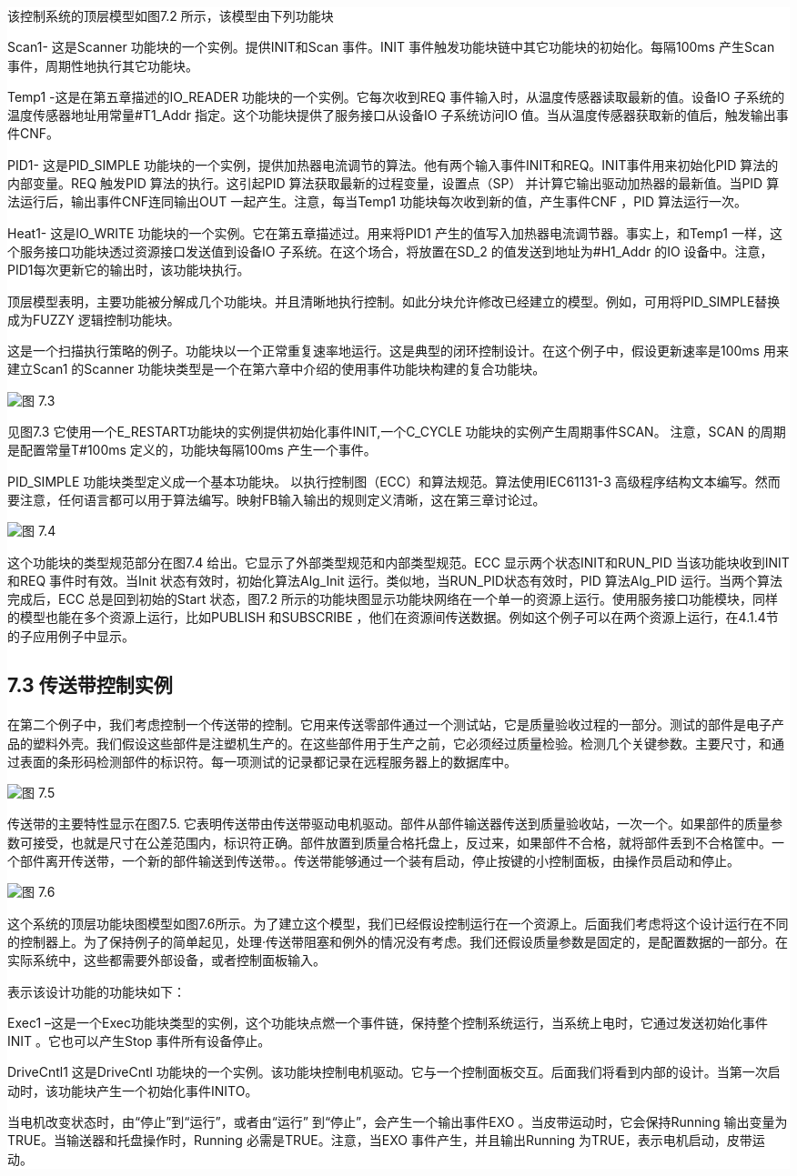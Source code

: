 该控制系统的顶层模型如图7.2 所示，该模型由下列功能块

Scan1- 这是Scanner 功能块的一个实例。提供INIT和Scan 事件。INIT 事件触发功能块链中其它功能块的初始化。每隔100ms 产生Scan 事件，周期性地执行其它功能块。

Temp1 -这是在第五章描述的IO_READER 功能块的一个实例。它每次收到REQ 事件输入时，从温度传感器读取最新的值。设备IO 子系统的温度传感器地址用常量#T1_Addr 指定。这个功能块提供了服务接口从设备IO 子系统访问IO 值。当从温度传感器获取新的值后，触发输出事件CNF。

PID1- 这是PID_SIMPLE 功能块的一个实例，提供加热器电流调节的算法。他有两个输入事件INIT和REQ。INIT事件用来初始化PID 算法的内部变量。REQ 触发PID 算法的执行。这引起PID 算法获取最新的过程变量，设置点（SP） 并计算它输出驱动加热器的最新值。当PID 算法运行后，输出事件CNF连同输出OUT 一起产生。注意，每当Temp1 功能块每次收到新的值，产生事件CNF ，PID 算法运行一次。

Heat1- 这是IO_WRITE 功能块的一个实例。它在第五章描述过。用来将PID1 产生的值写入加热器电流调节器。事实上，和Temp1 一样，这个服务接口功能块透过资源接口发送值到设备IO 子系统。在这个场合，将放置在SD_2 的值发送到地址为#H1_Addr 的IO 设备中。注意，PID1每次更新它的输出时，该功能块执行。

顶层模型表明，主要功能被分解成几个功能块。并且清晰地执行控制。如此分块允许修改已经建立的模型。例如，可用将PID_SIMPLE替换成为FUZZY 逻辑控制功能块。

这是一个扫描执行策略的例子。功能块以一个正常重复速率地运行。这是典型的闭环控制设计。在这个例子中，假设更新速率是100ms
用来建立Scan1 的Scanner 功能块类型是一个在第六章中介绍的使用事件功能块构建的复合功能块。

![图 7.3](https://cdn.jsdelivr.net/gh/IEC-61499/img@21.1/Fig7-3.png)

见图7.3 它使用一个E_RESTART功能块的实例提供初始化事件INIT,一个C_CYCLE 功能块的实例产生周期事件SCAN。 注意，SCAN 的周期是配置常量T#100ms 定义的，功能块每隔100ms 产生一个事件。

PID_SIMPLE 功能块类型定义成一个基本功能块。 以执行控制图（ECC）和算法规范。算法使用IEC61131-3 高级程序结构文本编写。然而要注意，任何语言都可以用于算法编写。映射FB输入输出的规则定义清晰，这在第三章讨论过。

![图 7.4](https://cdn.jsdelivr.net/gh/IEC-61499/img@21.1/Fig7-4.png)

这个功能块的类型规范部分在图7.4 给出。它显示了外部类型规范和内部类型规范。ECC 显示两个状态INIT和RUN_PID 当该功能块收到INIT和REQ 事件时有效。当Init 状态有效时，初始化算法Alg_Init 运行。类似地，当RUN_PID状态有效时，PID 算法Alg_PID 运行。当两个算法完成后，ECC 总是回到初始的Start 状态，图7.2 所示的功能块图显示功能块网络在一个单一的资源上运行。使用服务接口功能模块，同样的模型也能在多个资源上运行，比如PUBLISH 和SUBSCRIBE ，他们在资源间传送数据。例如这个例子可以在两个资源上运行，在4.1.4节的子应用例子中显示。

## 7.3 传送带控制实例

在第二个例子中，我们考虑控制一个传送带的控制。它用来传送零部件通过一个测试站，它是质量验收过程的一部分。测试的部件是电子产品的塑料外壳。我们假设这些部件是注塑机生产的。在这些部件用于生产之前，它必须经过质量检验。检测几个关键参数。主要尺寸，和通过表面的条形码检测部件的标识符。每一项测试的记录都记录在远程服务器上的数据库中。

![图 7.5](https://cdn.jsdelivr.net/gh/IEC-61499/img@21.1/Fig7-5.png)

传送带的主要特性显示在图7.5. 它表明传送带由传送带驱动电机驱动。部件从部件输送器传送到质量验收站，一次一个。如果部件的质量参数可接受，也就是尺寸在公差范围内，标识符正确。部件放置到质量合格托盘上，反过来，如果部件不合格，就将部件丢到不合格筐中。一个部件离开传送带，一个新的部件输送到传送带。。传送带能够通过一个装有启动，停止按键的小控制面板，由操作员启动和停止。

![图 7.6](https://cdn.jsdelivr.net/gh/IEC-61499/img@21.1/Fig7-6.png)

这个系统的顶层功能块图模型如图7.6所示。为了建立这个模型，我们已经假设控制运行在一个资源上。后面我们考虑将这个设计运行在不同的控制器上。为了保持例子的简单起见，处理·传送带阻塞和例外的情况没有考虑。我们还假设质量参数是固定的，是配置数据的一部分。在实际系统中，这些都需要外部设备，或者控制面板输入。

表示该设计功能的功能块如下：

Exec1 –这是一个Exec功能块类型的实例，这个功能块点燃一个事件链，保持整个控制系统运行，当系统上电时，它通过发送初始化事件INIT 。它也可以产生Stop 事件所有设备停止。

DriveCntl1 这是DriveCntl 功能块的一个实例。该功能块控制电机驱动。它与一个控制面板交互。后面我们将看到内部的设计。当第一次启动时，该功能块产生一个初始化事件INITO。

当电机改变状态时，由“停止”到“运行”，或者由“运行” 到“停止”，会产生一个输出事件EXO 。当皮带运动时，它会保持Running 输出变量为TRUE。当输送器和托盘操作时，Running 必需是TRUE。注意，当EXO 事件产生，并且输出Running 为TRUE，表示电机启动，皮带运动。
